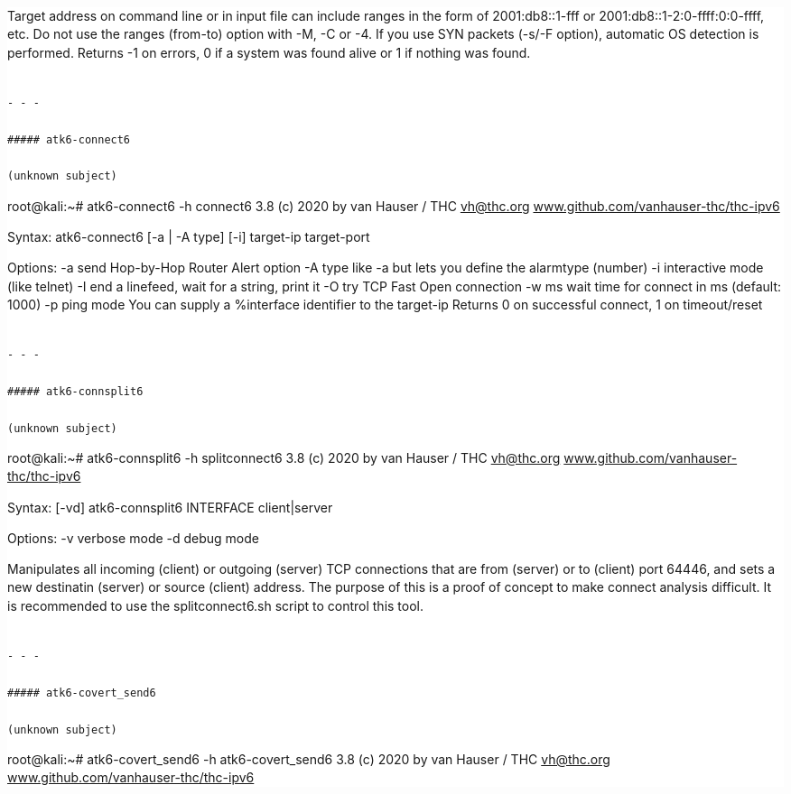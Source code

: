  Target address on command line or in input file can include ranges in the form
 of 2001:db8::1-fff or 2001:db8::1-2:0-ffff:0:0-ffff, etc.
 Do not use the ranges (from-to) option with -M, -C or -4.
 If you use SYN packets (-s/-F option), automatic OS detection is performed.
 Returns -1 on errors, 0 if a system was found alive or 1 if nothing was found.
 ```
 
 - - -
 
 ##### atk6-connect6
 
 (unknown subject)
 
 ```
 root@kali:~# atk6-connect6 -h
 connect6 3.8 (c) 2020 by van Hauser / THC <vh@thc.org> www.github.com/vanhauser-thc/thc-ipv6
 
 Syntax: atk6-connect6 [-a | -A type] [-i] target-ip target-port
 
 Options:
   -a       send Hop-by-Hop Router Alert option
   -A type  like -a but lets you define the alarmtype (number)
   -i       interactive mode (like telnet)
   -I       end a linefeed, wait for a string, print it
   -O       try TCP Fast Open connection
   -w ms    wait time for connect in ms (default: 1000)
   -p       ping mode
 You can supply a %interface identifier to the target-ip
 Returns 0 on successful connect, 1 on timeout/reset
 ```
 
 - - -
 
 ##### atk6-connsplit6
 
 (unknown subject)
 
 ```
 root@kali:~# atk6-connsplit6 -h
 splitconnect6 3.8 (c) 2020 by van Hauser / THC <vh@thc.org> www.github.com/vanhauser-thc/thc-ipv6
 
 Syntax: [-vd] atk6-connsplit6 INTERFACE client|server
 
 Options:
   -v   verbose mode
   -d   debug mode
 
 Manipulates all incoming (client) or outgoing (server) TCP connections that are
 from (server) or to (client) port 64446, and sets a new destinatin (server) or
 source (client) address.
 The purpose of this is a proof of concept to make connect analysis difficult.
 It is recommended to use the splitconnect6.sh script to control this tool.
 ```
 
 - - -
 
 ##### atk6-covert_send6
 
 (unknown subject)
 
 ```
 root@kali:~# atk6-covert_send6 -h
 atk6-covert_send6 3.8 (c) 2020 by van Hauser / THC <vh@thc.org> www.github.com/vanhauser-thc/thc-ipv6
 